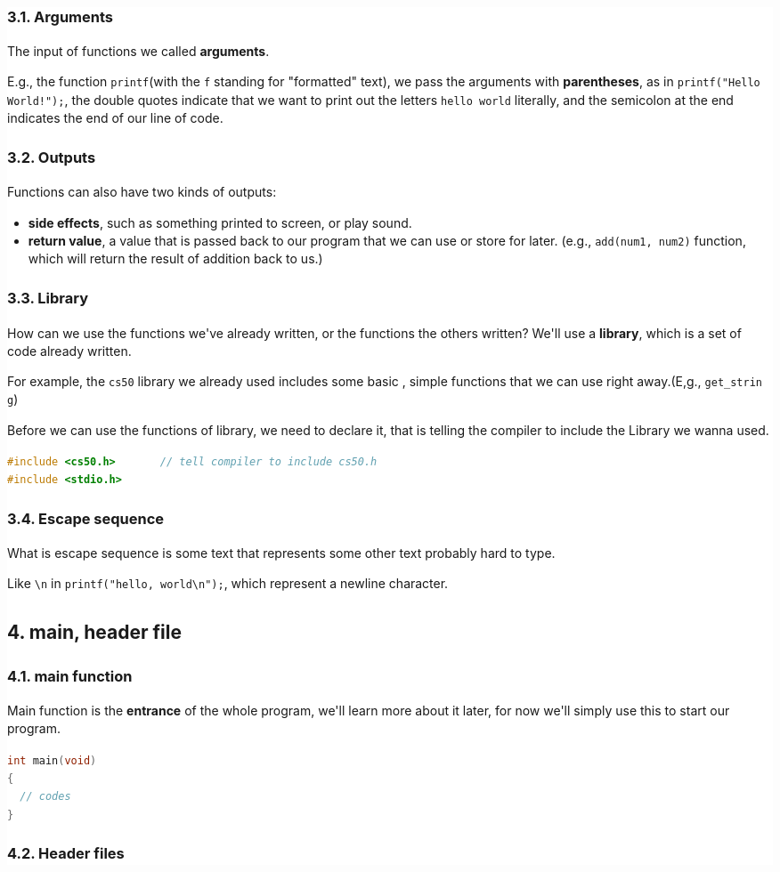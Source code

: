 ### 3.1. Arguments

The input of functions we called **arguments**.

E.g., the function `printf`(with the `f` standing for "formatted" text), we pass the arguments with **parentheses**, as in `printf("Hello World!");`, the double quotes indicate that we want to print out the letters `hello world` literally, and the semicolon at the end indicates the end of our line of code.

### 3.2. Outputs

Functions can also have two kinds of outputs:

- **side effects**, such as something printed to screen, or play sound.
- **return value**, a value that is passed back to our program that we can use or store for later. (e.g., `add(num1, num2)` function, which will return the result of addition back to us.)

### 3.3. Library

How can we use the functions we've already written, or the functions the others written? We'll use a **library**, which is a set of code already written.

For example, the `cs50` library we already used includes some basic , simple functions that we can use right away.(E,g., `get_string`)

Before we can use the functions of library, we need to declare it, that is telling the compiler to include the Library we wanna used.

```c
#include <cs50.h>		// tell compiler to include cs50.h
#include <stdio.h>
```

### 3.4. Escape sequence

What is escape sequence is some text that represents some other text probably hard to type.

Like `\n` in  `printf("hello, world\n");`, which represent a newline character.



## 4. main, header file

### 4.1. main function

Main function is the **entrance** of the whole program, we'll learn more about it later, for now we'll simply use this to start our program.

```c
int main(void)
{
  // codes
}
```

### 4.2. Header files
